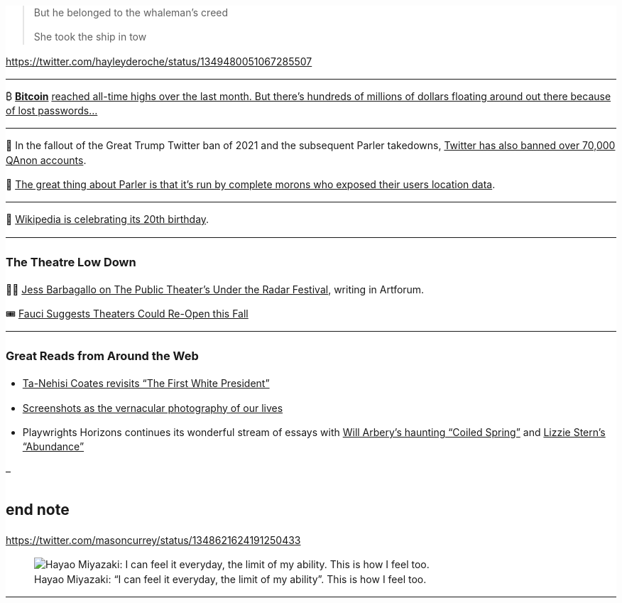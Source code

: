 > But he belonged to the whaleman’s creed
> 
> She took the ship in tow

https://twitter.com/hayleyderoche/status/1349480051067285507

---

₿ **[Bitcoin](https://www.nytimes.com/2021/01/12/technology/bitcoin-passwords-wallets-fortunes.html)** [reached all-time highs over the last month. But there’s hundreds of millions of dollars floating around out there because of lost passwords…](https://www.nytimes.com/2021/01/12/technology/bitcoin-passwords-wallets-fortunes.html)

---

🚫 In the fallout of the Great Trump Twitter ban of 2021 and the subsequent Parler takedowns, [Twitter has also banned over 70,000 QAnon accounts](https://blog.twitter.com/en_us/topics/company/2021/protecting--the-conversation-following-the-riots-in-washington--.html).

🎉 [The great thing about Parler is that it’s run by complete morons who exposed their users location data](https://gizmodo.com/every-deleted-parler-post-many-with-users-location-dat-1846032466).

---

🎂 [Wikipedia is celebrating its 20th birthday](https://webfoundation.org/2021/01/celebrating-20-years-of-wikipedia/).

---

### The Theatre Low Down

👩‍💻 [Jess Barbagallo on The Public Theater’s Under the Radar Festival](https://www.artforum.com/performance/jess-barbagallo-on-the-public-theater-s-under-the-radar-festival-84912), writing in Artforum.

🎟 [Fauci Suggests Theaters Could Re-Open this Fall](https://t.co/lGKCEmF1Vh)

---

### Great Reads from Around the Web

*   [Ta-Nehisi Coates revisits “The First White President”](https://www.theatlantic.com/politics/archive/2021/01/ta-nehisi-coates-revisits-trump-first-white-president/617731/)
    
*   [Screenshots as the vernacular photography of our lives](https://reallifemag.com/screen-memories/)
    
*   Playwrights Horizons continues its wonderful stream of essays with [Will Arbery’s haunting “Coiled Spring”](https://www.playwrightshorizons.org/shows/trailers/coiled-spring-will-arbery/) and [Lizzie Stern’s “Abundance”](https://www.playwrightshorizons.org/shows/trailers/abundance/)
    

–

## end note

https://twitter.com/masoncurrey/status/1348621624191250433<figure>
    <img src="./Hayao-Miyazaki:-I-can-feel-it-everyday-the-limit-of.jpeg" alt="Hayao Miyazaki: I can feel it everyday, the limit of my ability. This is how I feel too." />
    <figcaption>Hayao Miyazaki: “I can feel it everyday, the limit of my ability”. This is how I feel too.</figcaption>
    </figure>

---